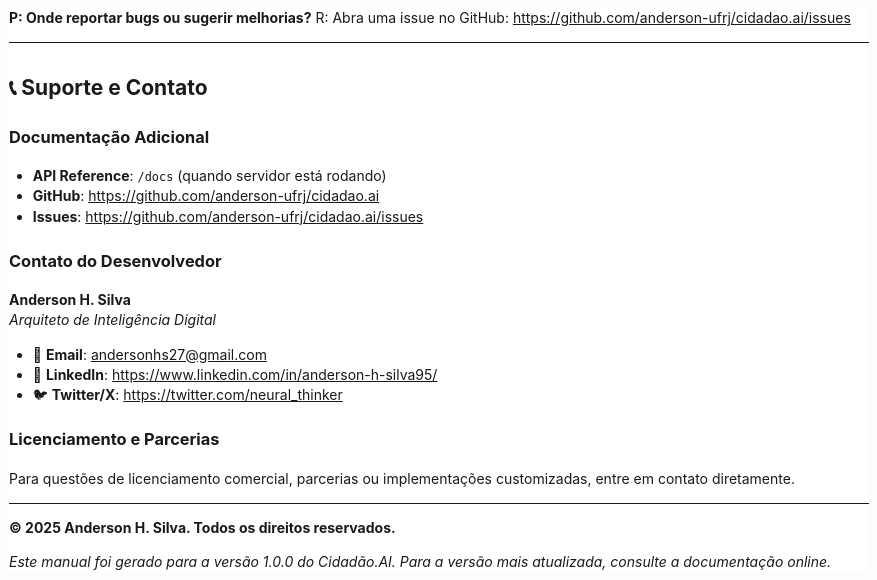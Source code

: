 **P: Onde reportar bugs ou sugerir melhorias?**
R: Abra uma issue no GitHub: https://github.com/anderson-ufrj/cidadao.ai/issues

---

## 📞 Suporte e Contato

### Documentação Adicional
- **API Reference**: `/docs` (quando servidor está rodando)
- **GitHub**: https://github.com/anderson-ufrj/cidadao.ai
- **Issues**: https://github.com/anderson-ufrj/cidadao.ai/issues

### Contato do Desenvolvedor
**Anderson H. Silva**  
*Arquiteto de Inteligência Digital*

- 📧 **Email**: andersonhs27@gmail.com
- 🔗 **LinkedIn**: https://www.linkedin.com/in/anderson-h-silva95/
- 🐦 **Twitter/X**: https://twitter.com/neural_thinker

### Licenciamento e Parcerias
Para questões de licenciamento comercial, parcerias ou implementações customizadas, entre em contato diretamente.

---

**© 2025 Anderson H. Silva. Todos os direitos reservados.**

*Este manual foi gerado para a versão 1.0.0 do Cidadão.AI. Para a versão mais atualizada, consulte a documentação online.*